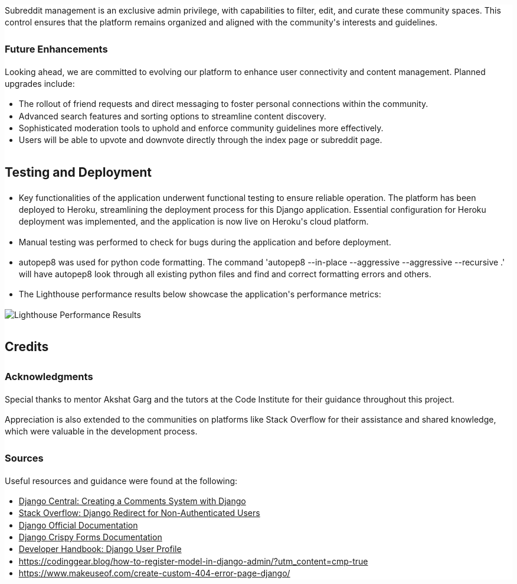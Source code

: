 Subreddit management is an exclusive admin privilege, with capabilities to filter, edit, and curate these community spaces. This control ensures that the platform remains organized and aligned with the community's interests and guidelines.

### Future Enhancements

Looking ahead, we are committed to evolving our platform to enhance user connectivity and content management. Planned upgrades include:

- The rollout of friend requests and direct messaging to foster personal connections within the community.
- Advanced search features and sorting options to streamline content discovery.
- Sophisticated moderation tools to uphold and enforce community guidelines more effectively.
- Users will be able to upvote and downvote directly through the index page or subreddit page.

## Testing and Deployment

* Key functionalities of the application underwent functional testing to ensure reliable operation. The platform has been deployed to Heroku, streamlining the deployment process for this Django application. Essential configuration for Heroku deployment was implemented, and the application is now live on Heroku's cloud platform.

* Manual testing was performed to check for bugs during the application and before deployment.

* autopep8 was used for python code formatting. The command  'autopep8 --in-place --aggressive --aggressive --recursive .' will have autopep8 look through all existing python files and find and correct formatting errors and others.

* The Lighthouse performance results below showcase the application's performance metrics:

![Lighthouse Performance Results](https://github.com/Sofia-Bourdon/Reddit-clone-Project/assets/112895499/596165f3-d954-465b-a537-c99986e2a532)


## Credits

### Acknowledgments
Special thanks to mentor Akshat Garg and the tutors at the Code Institute for their guidance throughout this project.

Appreciation is also extended to the communities on platforms like Stack Overflow for their assistance and shared knowledge, which were valuable in the development process.

### Sources
Useful resources and guidance were found at the following:
- [Django Central: Creating a Comments System with Django](https://djangocentral.com/creating-comments-system-with-django/)
- [Stack Overflow: Django Redirect for Non-Authenticated Users](https://stackoverflow.com/questions/21123559/django-redirect-all-non-authenticated-users-to-landing-page)
- [Django Official Documentation](https://docs.djangoproject.com/en/4.2/ref/models/fields/)
- [Django Crispy Forms Documentation](https://django-crispy-forms.readthedocs.io/en/latest/index.html)
- [Developer Handbook: Django User Profile](https://www.devhandbook.com/django/user-profile/)
- https://codinggear.blog/how-to-register-model-in-django-admin/?utm_content=cmp-true
- https://www.makeuseof.com/create-custom-404-error-page-django/
